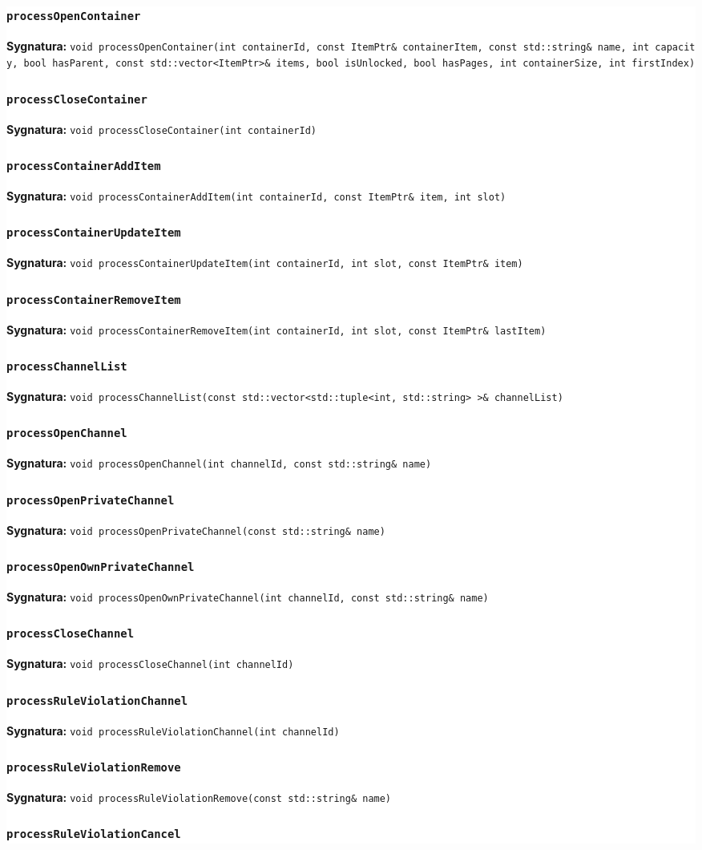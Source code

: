 ### `processOpenContainer`

**Sygnatura:** `void processOpenContainer(int containerId, const ItemPtr& containerItem, const std::string& name, int capacity, bool hasParent, const std::vector<ItemPtr>& items, bool isUnlocked, bool hasPages, int containerSize, int firstIndex)`

### `processCloseContainer`

**Sygnatura:** `void processCloseContainer(int containerId)`

### `processContainerAddItem`

**Sygnatura:** `void processContainerAddItem(int containerId, const ItemPtr& item, int slot)`

### `processContainerUpdateItem`

**Sygnatura:** `void processContainerUpdateItem(int containerId, int slot, const ItemPtr& item)`

### `processContainerRemoveItem`

**Sygnatura:** `void processContainerRemoveItem(int containerId, int slot, const ItemPtr& lastItem)`

### `processChannelList`

**Sygnatura:** `void processChannelList(const std::vector<std::tuple<int, std::string> >& channelList)`

### `processOpenChannel`

**Sygnatura:** `void processOpenChannel(int channelId, const std::string& name)`

### `processOpenPrivateChannel`

**Sygnatura:** `void processOpenPrivateChannel(const std::string& name)`

### `processOpenOwnPrivateChannel`

**Sygnatura:** `void processOpenOwnPrivateChannel(int channelId, const std::string& name)`

### `processCloseChannel`

**Sygnatura:** `void processCloseChannel(int channelId)`

### `processRuleViolationChannel`

**Sygnatura:** `void processRuleViolationChannel(int channelId)`

### `processRuleViolationRemove`

**Sygnatura:** `void processRuleViolationRemove(const std::string& name)`

### `processRuleViolationCancel`
